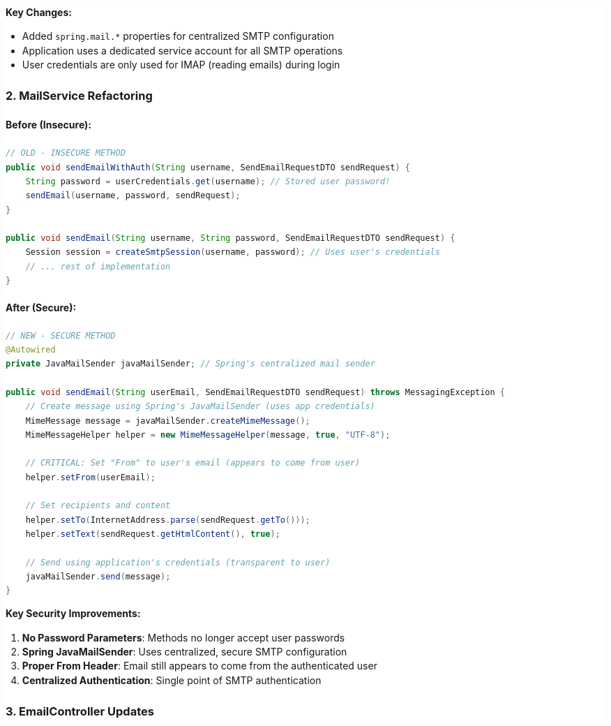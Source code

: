 **Key Changes:**
- Added `spring.mail.*` properties for centralized SMTP configuration
- Application uses a dedicated service account for all SMTP operations
- User credentials are only used for IMAP (reading emails) during login

### 2. MailService Refactoring

#### Before (Insecure):
```java
// OLD - INSECURE METHOD
public void sendEmailWithAuth(String username, SendEmailRequestDTO sendRequest) {
    String password = userCredentials.get(username); // Stored user password!
    sendEmail(username, password, sendRequest);
}

public void sendEmail(String username, String password, SendEmailRequestDTO sendRequest) {
    Session session = createSmtpSession(username, password); // Uses user's credentials
    // ... rest of implementation
}
```

#### After (Secure):
```java
// NEW - SECURE METHOD
@Autowired
private JavaMailSender javaMailSender; // Spring's centralized mail sender

public void sendEmail(String userEmail, SendEmailRequestDTO sendRequest) throws MessagingException {
    // Create message using Spring's JavaMailSender (uses app credentials)
    MimeMessage message = javaMailSender.createMimeMessage();
    MimeMessageHelper helper = new MimeMessageHelper(message, true, "UTF-8");

    // CRITICAL: Set "From" to user's email (appears to come from user)
    helper.setFrom(userEmail);

    // Set recipients and content
    helper.setTo(InternetAddress.parse(sendRequest.getTo()));
    helper.setText(sendRequest.getHtmlContent(), true);

    // Send using application's credentials (transparent to user)
    javaMailSender.send(message);
}
```

**Key Security Improvements:**
1. **No Password Parameters**: Methods no longer accept user passwords
2. **Spring JavaMailSender**: Uses centralized, secure SMTP configuration
3. **Proper From Header**: Email still appears to come from the authenticated user
4. **Centralized Authentication**: Single point of SMTP authentication

### 3. EmailController Updates
